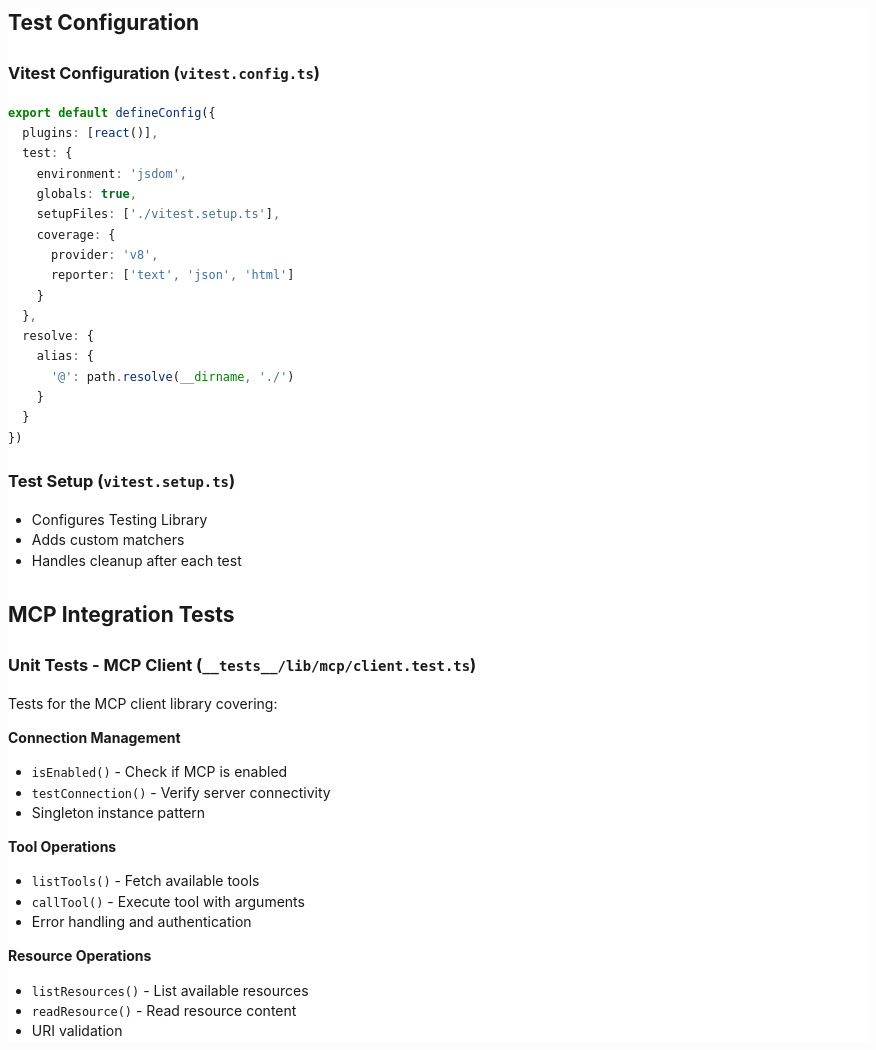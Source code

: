 ## Test Configuration

### Vitest Configuration (`vitest.config.ts`)

```typescript
export default defineConfig({
  plugins: [react()],
  test: {
    environment: 'jsdom',
    globals: true,
    setupFiles: ['./vitest.setup.ts'],
    coverage: {
      provider: 'v8',
      reporter: ['text', 'json', 'html']
    }
  },
  resolve: {
    alias: {
      '@': path.resolve(__dirname, './')
    }
  }
})
```

### Test Setup (`vitest.setup.ts`)

- Configures Testing Library
- Adds custom matchers
- Handles cleanup after each test

## MCP Integration Tests

### Unit Tests - MCP Client (`__tests__/lib/mcp/client.test.ts`)

Tests for the MCP client library covering:

**Connection Management**
- `isEnabled()` - Check if MCP is enabled
- `testConnection()` - Verify server connectivity
- Singleton instance pattern

**Tool Operations**
- `listTools()` - Fetch available tools
- `callTool()` - Execute tool with arguments
- Error handling and authentication

**Resource Operations**
- `listResources()` - List available resources
- `readResource()` - Read resource content
- URI validation
